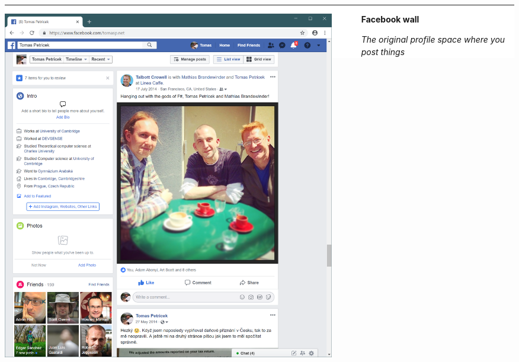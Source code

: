 ----------------------------------------------------------------------------------------------------

<img src="images/metaphors/wall.png" class="nb" style="float:left;max-height:580px;margin-right:50px" />

**Facebook wall**

_The original profile space where you post things_
